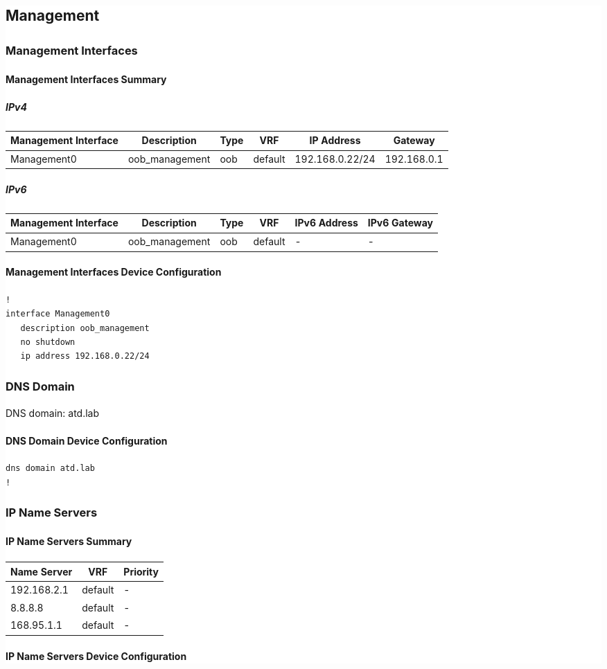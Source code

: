 ## Management

### Management Interfaces

#### Management Interfaces Summary

##### IPv4

| Management Interface | Description | Type | VRF | IP Address | Gateway |
| -------------------- | ----------- | ---- | --- | ---------- | ------- |
| Management0 | oob_management | oob | default | 192.168.0.22/24 | 192.168.0.1 |

##### IPv6

| Management Interface | Description | Type | VRF | IPv6 Address | IPv6 Gateway |
| -------------------- | ----------- | ---- | --- | ------------ | ------------ |
| Management0 | oob_management | oob | default | - | - |

#### Management Interfaces Device Configuration

```eos
!
interface Management0
   description oob_management
   no shutdown
   ip address 192.168.0.22/24
```

### DNS Domain

DNS domain: atd.lab

#### DNS Domain Device Configuration

```eos
dns domain atd.lab
!
```

### IP Name Servers

#### IP Name Servers Summary

| Name Server | VRF | Priority |
| ----------- | --- | -------- |
| 192.168.2.1 | default | - |
| 8.8.8.8 | default | - |
| 168.95.1.1 | default | - |

#### IP Name Servers Device Configuration
